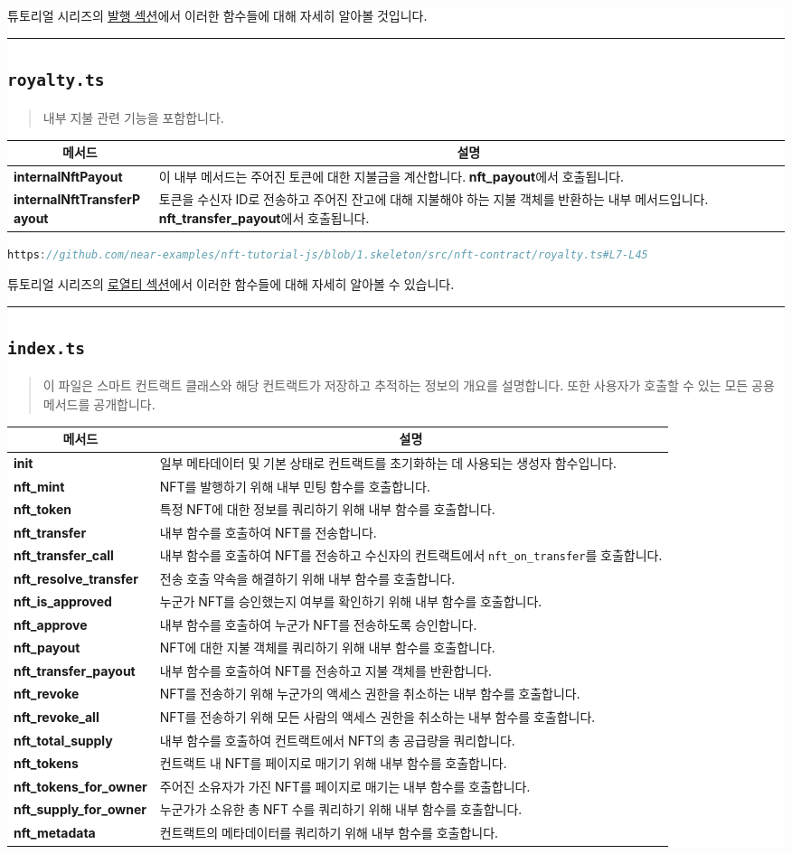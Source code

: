 튜토리얼 시리즈의 [발행 섹션](/tutorials/nfts/js/minting)에서 이러한 함수들에 대해 자세히 알아볼 것입니다.

---

## `royalty.ts`

> 내부 지불 관련 기능을 포함합니다.


| 메서드                  | 설명                                                                                                   |
| ----------------------- | ------------------------------------------------------------------------------------------------------------- |
| **internalNftPayout**          | 이 내부 메서드는 주어진 토큰에 대한 지불금을 계산합니다. **nft_payout**에서 호출됩니다.    |
| **internalNftTransferPayout** | 토큰을 수신자 ID로 전송하고 주어진 잔고에 대해 지불해야 하는 지불 객체를 반환하는 내부 메서드입니다. **nft_transfer_payout**에서 호출됩니다. |

```js reference
https://github.com/near-examples/nft-tutorial-js/blob/1.skeleton/src/nft-contract/royalty.ts#L7-L45
```

튜토리얼 시리즈의 [로열티 섹션](/tutorials/nfts/js/royalty)에서 이러한 함수들에 대해 자세히 알아볼 수 있습니다.


---

## `index.ts`

> 이 파일은 스마트 컨트랙트 클래스와 해당 컨트랙트가 저장하고 추적하는 정보의 개요를 설명합니다. 또한 사용자가 호출할 수 있는 모든 공용 메서드를 공개합니다.

| 메서드               | 설명                                                                                     |
| -------------------- | ----------------------------------------------------------------------------------------------- |
| **init** | 일부 메타데이터 및 기본 상태로 컨트랙트를 초기화하는 데 사용되는 생성자 함수입니다. |
| **nft_mint** | NFT를 발행하기 위해 내부 민팅 함수를 호출합니다. |
| **nft_token** | 특정 NFT에 대한 정보를 쿼리하기 위해 내부 함수를 호출합니다. |
| **nft_transfer** | 내부 함수를 호출하여 NFT를 전송합니다.  |
| **nft_transfer_call** |  내부 함수를 호출하여 NFT를 전송하고 수신자의 컨트랙트에서 `nft_on_transfer`를 호출합니다. |
| **nft_resolve_transfer** | 전송 호출 약속을 해결하기 위해 내부 함수를 호출합니다. |
| **nft_is_approved** | 누군가 NFT를 승인했는지 여부를 확인하기 위해 내부 함수를 호출합니다. |
| **nft_approve** | 내부 함수를 호출하여 누군가 NFT를 전송하도록 승인합니다. |
| **nft_payout** | NFT에 대한 지불 객체를 쿼리하기 위해 내부 함수를 호출합니다. |
| **nft_transfer_payout** | 내부 함수를 호출하여 NFT를 전송하고 지불 객체를 반환합니다. |
| **nft_revoke** | NFT를 전송하기 위해 누군가의 액세스 권한을 취소하는 내부 함수를 호출합니다.|
| **nft_revoke_all** | NFT를 전송하기 위해 모든 사람의 액세스 권한을 취소하는 내부 함수를 호출합니다.|
| **nft_total_supply** | 내부 함수를 호출하여 컨트랙트에서 NFT의 총 공급량을 쿼리합니다. |
| **nft_tokens** | 컨트랙트 내 NFT를 페이지로 매기기 위해 내부 함수를 호출합니다.|
| **nft_tokens_for_owner** | 주어진 소유자가 가진 NFT를 페이지로 매기는 내부 함수를 호출합니다.|
| **nft_supply_for_owner** | 누군가가 소유한 총 NFT 수를 쿼리하기 위해 내부 함수를 호출합니다.|
| **nft_metadata** | 컨트랙트의 메타데이터를 쿼리하기 위해 내부 함수를 호출합니다.|
